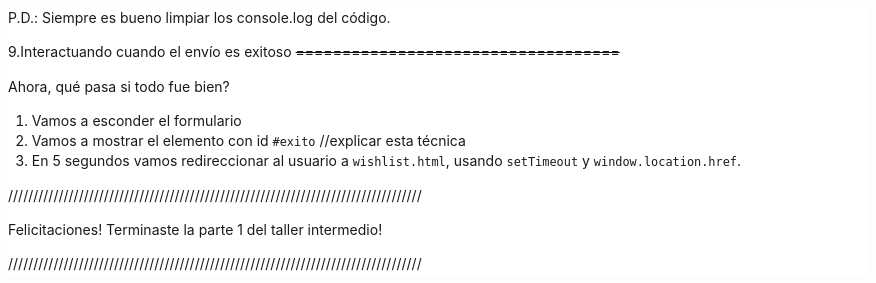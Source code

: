   P.D.: Siempre es bueno limpiar los console.log del código.


9.Interactuando cuando el envío es exitoso
~~===================================~~

  Ahora, qué pasa si todo fue bien?
   
  1. Vamos a esconder el formulario
  2. Vamos a mostrar el elemento con id `#exito` //explicar esta técnica
  3. En 5 segundos vamos redireccionar al usuario a `wishlist.html`,
  usando `setTimeout` y `window.location.href`.


//////////////////////////////////////////////////////////////////////////////////

  Felicitaciones! Terminaste la parte 1 del taller intermedio!

//////////////////////////////////////////////////////////////////////////////////
